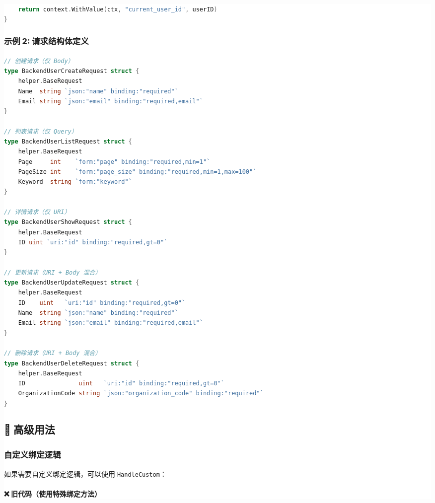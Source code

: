 ```go
    return context.WithValue(ctx, "current_user_id", userID)
}
```

### 示例 2: 请求结构体定义

```go
// 创建请求（仅 Body）
type BackendUserCreateRequest struct {
    helper.BaseRequest
    Name  string `json:"name" binding:"required"`
    Email string `json:"email" binding:"required,email"`
}

// 列表请求（仅 Query）
type BackendUserListRequest struct {
    helper.BaseRequest
    Page     int    `form:"page" binding:"required,min=1"`
    PageSize int    `form:"page_size" binding:"required,min=1,max=100"`
    Keyword  string `form:"keyword"`
}

// 详情请求（仅 URI）
type BackendUserShowRequest struct {
    helper.BaseRequest
    ID uint `uri:"id" binding:"required,gt=0"`
}

// 更新请求（URI + Body 混合）
type BackendUserUpdateRequest struct {
    helper.BaseRequest
    ID    uint   `uri:"id" binding:"required,gt=0"`
    Name  string `json:"name" binding:"required"`
    Email string `json:"email" binding:"required,email"`
}

// 删除请求（URI + Body 混合）
type BackendUserDeleteRequest struct {
    helper.BaseRequest
    ID               uint   `uri:"id" binding:"required,gt=0"`
    OrganizationCode string `json:"organization_code" binding:"required"`
}
```

## 🎨 高级用法

### 自定义绑定逻辑

如果需要自定义绑定逻辑，可以使用 `HandleCustom`：

#### ❌ 旧代码（使用特殊绑定方法）
